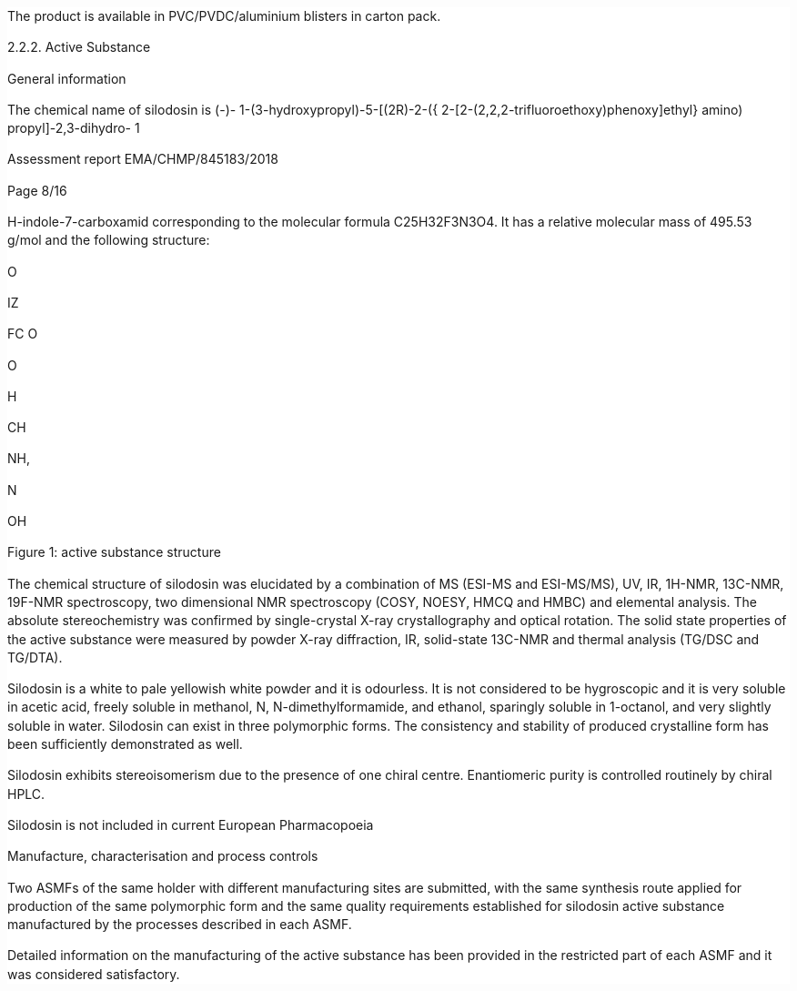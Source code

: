 The product is available in PVC/PVDC/aluminium blisters in carton pack.

2.2.2. Active Substance

General information

The chemical name of silodosin is (-)- 1-(3-hydroxypropyl)-5-[(2R)-2-({ 2-[2-(2,2,2-trifluoroethoxy)phenoxy]ethyl} amino) propyl]-2,3-dihydro- 1

Assessment report EMA/CHMP/845183/2018

Page 8/16

H-indole-7-carboxamid corresponding to the molecular formula C25H32F3N3O4. It has a relative molecular mass of 495.53 g/mol and the following structure:

O

IZ

FC O

O

H

CH

NH,

N

OH

Figure 1: active substance structure

The chemical structure of silodosin was elucidated by a combination of MS (ESI-MS and ESI-MS/MS), UV, IR, 1H-NMR, 13C-NMR, 19F-NMR spectroscopy, two dimensional NMR spectroscopy (COSY, NOESY, HMCQ and HMBC) and elemental analysis. The absolute stereochemistry was confirmed by single-crystal X-ray crystallography and optical rotation. The solid state properties of the active substance were measured by powder X-ray diffraction, IR, solid-state 13C-NMR and thermal analysis (TG/DSC and TG/DTA).

Silodosin is a white to pale yellowish white powder and it is odourless. It is not considered to be hygroscopic and it is very soluble in acetic acid, freely soluble in methanol, N, N-dimethylformamide, and ethanol, sparingly soluble in 1-octanol, and very slightly soluble in water. Silodosin can exist in three polymorphic forms. The consistency and stability of produced crystalline form has been sufficiently demonstrated as well.

Silodosin exhibits stereoisomerism due to the presence of one chiral centre. Enantiomeric purity is controlled routinely by chiral HPLC.

Silodosin is not included in current European Pharmacopoeia

Manufacture, characterisation and process controls

Two ASMFs of the same holder with different manufacturing sites are submitted, with the same synthesis route applied for production of the same polymorphic form and the same quality requirements established for silodosin active substance manufactured by the processes described in each ASMF.

Detailed information on the manufacturing of the active substance has been provided in the restricted part of each ASMF and it was considered satisfactory.
